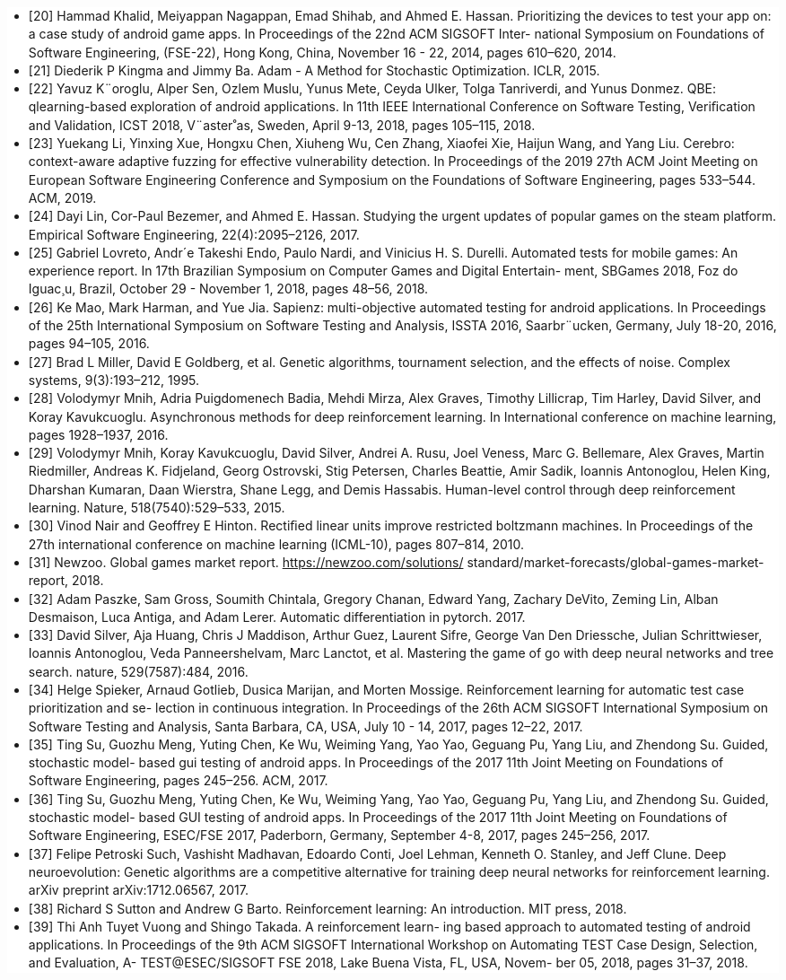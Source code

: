 - [20] Hammad Khalid, Meiyappan Nagappan, Emad Shihab, and Ahmed E. Hassan. Prioritizing the devices to test your app on: a case study of android game apps. In Proceedings of the 22nd ACM SIGSOFT Inter- national Symposium on Foundations of Software Engineering, (FSE-22), Hong Kong, China, November 16 - 22, 2014, pages 610–620, 2014.
- [21] Diederik P Kingma and Jimmy Ba. Adam - A Method for Stochastic Optimization. ICLR, 2015.
- [22] Yavuz K¨oroglu, Alper Sen, Ozlem Muslu, Yunus Mete, Ceyda Ulker, Tolga Tanriverdi, and Yunus Donmez. QBE: qlearning-based exploration of android applications. In 11th IEEE International Conference on Software Testing, Veriﬁcation and Validation, ICST 2018, V¨aster˚as, Sweden, April 9-13, 2018, pages 105–115, 2018.
- [23] Yuekang Li, Yinxing Xue, Hongxu Chen, Xiuheng Wu, Cen Zhang, Xiaofei Xie, Haijun Wang, and Yang Liu. Cerebro: context-aware adaptive fuzzing for effective vulnerability detection. In Proceedings of the 2019 27th ACM Joint Meeting on European Software Engineering Conference and Symposium on the Foundations of Software Engineering, pages 533–544. ACM, 2019.
- [24] Dayi Lin, Cor-Paul Bezemer, and Ahmed E. Hassan. Studying the urgent updates of popular games on the steam platform. Empirical Software Engineering, 22(4):2095–2126, 2017.
- [25] Gabriel Lovreto, Andr´e Takeshi Endo, Paulo Nardi, and Vinicius H. S. Durelli. Automated tests for mobile games: An experience report. In 17th Brazilian Symposium on Computer Games and Digital Entertain- ment, SBGames 2018, Foz do Iguac¸u, Brazil, October 29 - November 1, 2018, pages 48–56, 2018.
- [26] Ke Mao, Mark Harman, and Yue Jia. Sapienz: multi-objective automated testing for android applications. In Proceedings of the 25th International Symposium on Software Testing and Analysis, ISSTA 2016, Saarbr¨ucken, Germany, July 18-20, 2016, pages 94–105, 2016.
- [27] Brad L Miller, David E Goldberg, et al. Genetic algorithms, tournament selection, and the effects of noise. Complex systems, 9(3):193–212, 1995.
- [28] Volodymyr Mnih, Adria Puigdomenech Badia, Mehdi Mirza, Alex Graves, Timothy Lillicrap, Tim Harley, David Silver, and Koray Kavukcuoglu. Asynchronous methods for deep reinforcement learning. In International conference on machine learning, pages 1928–1937, 2016.
- [29] Volodymyr Mnih, Koray Kavukcuoglu, David Silver, Andrei A. Rusu, Joel Veness, Marc G. Bellemare, Alex Graves, Martin Riedmiller, Andreas K. Fidjeland, Georg Ostrovski, Stig Petersen, Charles Beattie, Amir Sadik, Ioannis Antonoglou, Helen King, Dharshan Kumaran, Daan Wierstra, Shane Legg, and Demis Hassabis. Human-level control through deep reinforcement learning. Nature, 518(7540):529–533, 2015.
- [30] Vinod Nair and Geoffrey E Hinton. Rectiﬁed linear units improve restricted boltzmann machines. In Proceedings of the 27th international conference on machine learning (ICML-10), pages 807–814, 2010.
- [31] Newzoo. Global games market report. https://newzoo.com/solutions/ standard/market-forecasts/global-games-market-report, 2018.
- [32] Adam Paszke, Sam Gross, Soumith Chintala, Gregory Chanan, Edward Yang, Zachary DeVito, Zeming Lin, Alban Desmaison, Luca Antiga, and Adam Lerer. Automatic differentiation in pytorch. 2017.
- [33] David Silver, Aja Huang, Chris J Maddison, Arthur Guez, Laurent Sifre, George Van Den Driessche, Julian Schrittwieser, Ioannis Antonoglou, Veda Panneershelvam, Marc Lanctot, et al. Mastering the game of go with deep neural networks and tree search. nature, 529(7587):484, 2016.
- [34] Helge Spieker, Arnaud Gotlieb, Dusica Marijan, and Morten Mossige. Reinforcement learning for automatic test case prioritization and se- lection in continuous integration. In Proceedings of the 26th ACM SIGSOFT International Symposium on Software Testing and Analysis, Santa Barbara, CA, USA, July 10 - 14, 2017, pages 12–22, 2017.
- [35] Ting Su, Guozhu Meng, Yuting Chen, Ke Wu, Weiming Yang, Yao Yao, Geguang Pu, Yang Liu, and Zhendong Su. Guided, stochastic model- based gui testing of android apps. In Proceedings of the 2017 11th Joint Meeting on Foundations of Software Engineering, pages 245–256. ACM, 2017.
- [36] Ting Su, Guozhu Meng, Yuting Chen, Ke Wu, Weiming Yang, Yao Yao, Geguang Pu, Yang Liu, and Zhendong Su. Guided, stochastic model- based GUI testing of android apps. In Proceedings of the 2017 11th
Joint Meeting on Foundations of Software Engineering, ESEC/FSE 2017, Paderborn, Germany, September 4-8, 2017, pages 245–256, 2017.
- [37] Felipe Petroski Such, Vashisht Madhavan, Edoardo Conti, Joel Lehman, Kenneth O. Stanley, and Jeff Clune. Deep neuroevolution: Genetic algorithms are a competitive alternative for training deep neural networks for reinforcement learning. arXiv preprint arXiv:1712.06567, 2017.
- [38] Richard S Sutton and Andrew G Barto. Reinforcement learning: An introduction. MIT press, 2018.
- [39] Thi Anh Tuyet Vuong and Shingo Takada. A reinforcement learn- ing based approach to automated testing of android applications. In Proceedings of the 9th ACM SIGSOFT International Workshop on Automating TEST Case Design, Selection, and Evaluation, A- TEST@ESEC/SIGSOFT FSE 2018, Lake Buena Vista, FL, USA, Novem- ber 05, 2018, pages 31–37, 2018.